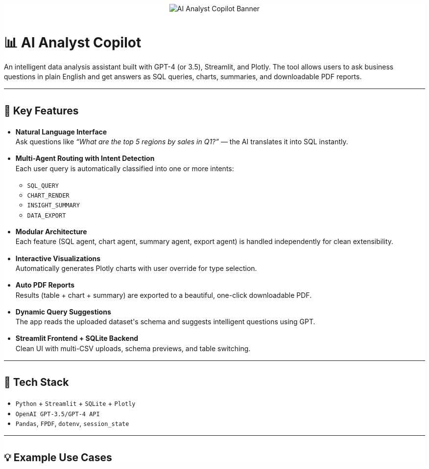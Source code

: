 <p align="center">
  <img src="assets/thumbnail.png" alt="AI Analyst Copilot Banner" width="80%">
</p>


# 📊 AI Analyst Copilot

An intelligent data analysis assistant built with GPT-4 (or 3.5), Streamlit, and Plotly. The tool allows users to ask business questions in plain English and get answers as SQL queries, charts, summaries, and downloadable PDF reports.

---

## 🎯 Key Features

- **Natural Language Interface**  
  Ask questions like _“What are the top 5 regions by sales in Q1?”_ — the AI translates it into SQL instantly.

- **Multi-Agent Routing with Intent Detection**  
  Each user query is automatically classified into one or more intents:
  - `SQL_QUERY`
  - `CHART_RENDER`
  - `INSIGHT_SUMMARY`
  - `DATA_EXPORT`

- **Modular Architecture**  
  Each feature (SQL agent, chart agent, summary agent, export agent) is handled independently for clean extensibility.

- **Interactive Visualizations**  
  Automatically generates Plotly charts with user override for type selection.

- **Auto PDF Reports**  
  Results (table + chart + summary) are exported to a beautiful, one-click downloadable PDF.

- **Dynamic Query Suggestions**  
  The app reads the uploaded dataset's schema and suggests intelligent questions using GPT.

- **Streamlit Frontend + SQLite Backend**  
  Clean UI with multi-CSV uploads, schema previews, and table switching.

---

## 🧠 Tech Stack

- `Python` + `Streamlit` + `SQLite` + `Plotly`
- `OpenAI GPT-3.5/GPT-4 API`
- `Pandas`, `FPDF`, `dotenv`, `session_state`

---

## 💡 Example Use Cases
